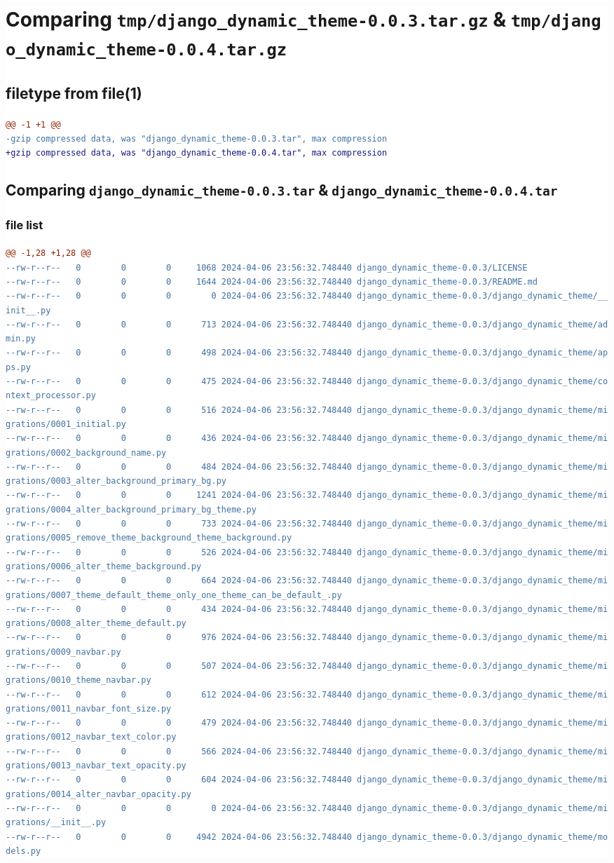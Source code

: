 # Comparing `tmp/django_dynamic_theme-0.0.3.tar.gz` & `tmp/django_dynamic_theme-0.0.4.tar.gz`

## filetype from file(1)

```diff
@@ -1 +1 @@
-gzip compressed data, was "django_dynamic_theme-0.0.3.tar", max compression
+gzip compressed data, was "django_dynamic_theme-0.0.4.tar", max compression
```

## Comparing `django_dynamic_theme-0.0.3.tar` & `django_dynamic_theme-0.0.4.tar`

### file list

```diff
@@ -1,28 +1,28 @@
--rw-r--r--   0        0        0     1068 2024-04-06 23:56:32.748440 django_dynamic_theme-0.0.3/LICENSE
--rw-r--r--   0        0        0     1644 2024-04-06 23:56:32.748440 django_dynamic_theme-0.0.3/README.md
--rw-r--r--   0        0        0        0 2024-04-06 23:56:32.748440 django_dynamic_theme-0.0.3/django_dynamic_theme/__init__.py
--rw-r--r--   0        0        0      713 2024-04-06 23:56:32.748440 django_dynamic_theme-0.0.3/django_dynamic_theme/admin.py
--rw-r--r--   0        0        0      498 2024-04-06 23:56:32.748440 django_dynamic_theme-0.0.3/django_dynamic_theme/apps.py
--rw-r--r--   0        0        0      475 2024-04-06 23:56:32.748440 django_dynamic_theme-0.0.3/django_dynamic_theme/context_processor.py
--rw-r--r--   0        0        0      516 2024-04-06 23:56:32.748440 django_dynamic_theme-0.0.3/django_dynamic_theme/migrations/0001_initial.py
--rw-r--r--   0        0        0      436 2024-04-06 23:56:32.748440 django_dynamic_theme-0.0.3/django_dynamic_theme/migrations/0002_background_name.py
--rw-r--r--   0        0        0      484 2024-04-06 23:56:32.748440 django_dynamic_theme-0.0.3/django_dynamic_theme/migrations/0003_alter_background_primary_bg.py
--rw-r--r--   0        0        0     1241 2024-04-06 23:56:32.748440 django_dynamic_theme-0.0.3/django_dynamic_theme/migrations/0004_alter_background_primary_bg_theme.py
--rw-r--r--   0        0        0      733 2024-04-06 23:56:32.748440 django_dynamic_theme-0.0.3/django_dynamic_theme/migrations/0005_remove_theme_background_theme_background.py
--rw-r--r--   0        0        0      526 2024-04-06 23:56:32.748440 django_dynamic_theme-0.0.3/django_dynamic_theme/migrations/0006_alter_theme_background.py
--rw-r--r--   0        0        0      664 2024-04-06 23:56:32.748440 django_dynamic_theme-0.0.3/django_dynamic_theme/migrations/0007_theme_default_theme_only_one_theme_can_be_default_.py
--rw-r--r--   0        0        0      434 2024-04-06 23:56:32.748440 django_dynamic_theme-0.0.3/django_dynamic_theme/migrations/0008_alter_theme_default.py
--rw-r--r--   0        0        0      976 2024-04-06 23:56:32.748440 django_dynamic_theme-0.0.3/django_dynamic_theme/migrations/0009_navbar.py
--rw-r--r--   0        0        0      507 2024-04-06 23:56:32.748440 django_dynamic_theme-0.0.3/django_dynamic_theme/migrations/0010_theme_navbar.py
--rw-r--r--   0        0        0      612 2024-04-06 23:56:32.748440 django_dynamic_theme-0.0.3/django_dynamic_theme/migrations/0011_navbar_font_size.py
--rw-r--r--   0        0        0      479 2024-04-06 23:56:32.748440 django_dynamic_theme-0.0.3/django_dynamic_theme/migrations/0012_navbar_text_color.py
--rw-r--r--   0        0        0      566 2024-04-06 23:56:32.748440 django_dynamic_theme-0.0.3/django_dynamic_theme/migrations/0013_navbar_text_opacity.py
--rw-r--r--   0        0        0      604 2024-04-06 23:56:32.748440 django_dynamic_theme-0.0.3/django_dynamic_theme/migrations/0014_alter_navbar_opacity.py
--rw-r--r--   0        0        0        0 2024-04-06 23:56:32.748440 django_dynamic_theme-0.0.3/django_dynamic_theme/migrations/__init__.py
--rw-r--r--   0        0        0     4942 2024-04-06 23:56:32.748440 django_dynamic_theme-0.0.3/django_dynamic_theme/models.py
```